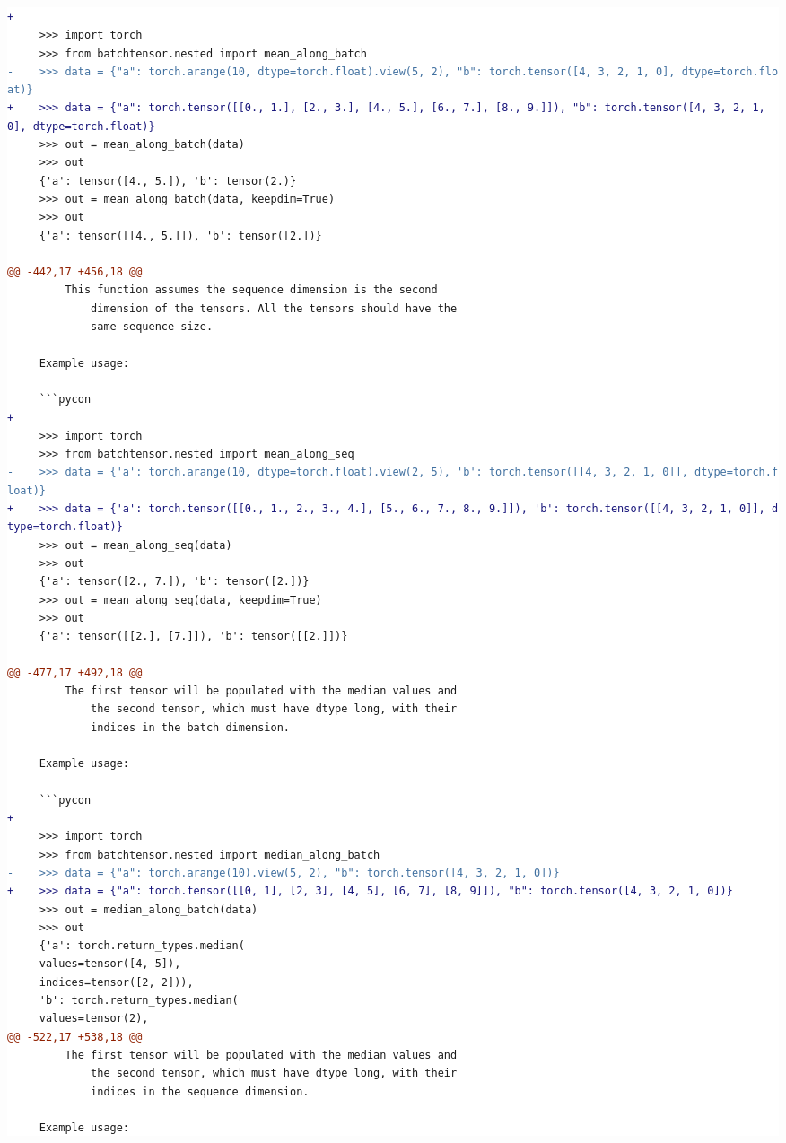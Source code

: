```diff
+
     >>> import torch
     >>> from batchtensor.nested import mean_along_batch
-    >>> data = {"a": torch.arange(10, dtype=torch.float).view(5, 2), "b": torch.tensor([4, 3, 2, 1, 0], dtype=torch.float)}
+    >>> data = {"a": torch.tensor([[0., 1.], [2., 3.], [4., 5.], [6., 7.], [8., 9.]]), "b": torch.tensor([4, 3, 2, 1, 0], dtype=torch.float)}
     >>> out = mean_along_batch(data)
     >>> out
     {'a': tensor([4., 5.]), 'b': tensor(2.)}
     >>> out = mean_along_batch(data, keepdim=True)
     >>> out
     {'a': tensor([[4., 5.]]), 'b': tensor([2.])}
 
@@ -442,17 +456,18 @@
         This function assumes the sequence dimension is the second
             dimension of the tensors. All the tensors should have the
             same sequence size.
 
     Example usage:
 
     ```pycon
+
     >>> import torch
     >>> from batchtensor.nested import mean_along_seq
-    >>> data = {'a': torch.arange(10, dtype=torch.float).view(2, 5), 'b': torch.tensor([[4, 3, 2, 1, 0]], dtype=torch.float)}
+    >>> data = {'a': torch.tensor([[0., 1., 2., 3., 4.], [5., 6., 7., 8., 9.]]), 'b': torch.tensor([[4, 3, 2, 1, 0]], dtype=torch.float)}
     >>> out = mean_along_seq(data)
     >>> out
     {'a': tensor([2., 7.]), 'b': tensor([2.])}
     >>> out = mean_along_seq(data, keepdim=True)
     >>> out
     {'a': tensor([[2.], [7.]]), 'b': tensor([[2.]])}
 
@@ -477,17 +492,18 @@
         The first tensor will be populated with the median values and
             the second tensor, which must have dtype long, with their
             indices in the batch dimension.
 
     Example usage:
 
     ```pycon
+
     >>> import torch
     >>> from batchtensor.nested import median_along_batch
-    >>> data = {"a": torch.arange(10).view(5, 2), "b": torch.tensor([4, 3, 2, 1, 0])}
+    >>> data = {"a": torch.tensor([[0, 1], [2, 3], [4, 5], [6, 7], [8, 9]]), "b": torch.tensor([4, 3, 2, 1, 0])}
     >>> out = median_along_batch(data)
     >>> out
     {'a': torch.return_types.median(
     values=tensor([4, 5]),
     indices=tensor([2, 2])),
     'b': torch.return_types.median(
     values=tensor(2),
@@ -522,17 +538,18 @@
         The first tensor will be populated with the median values and
             the second tensor, which must have dtype long, with their
             indices in the sequence dimension.
 
     Example usage:
```